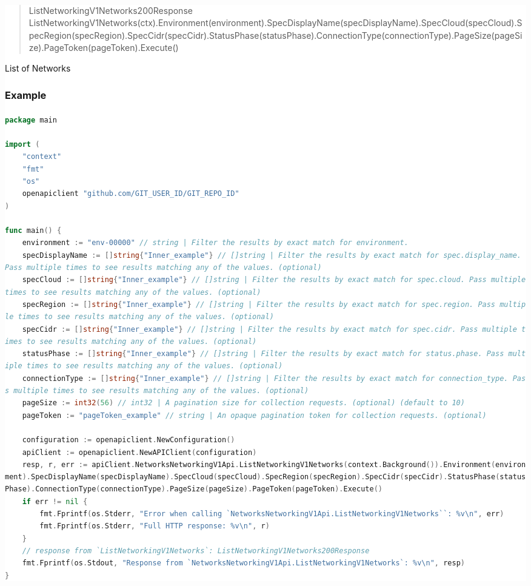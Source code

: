 > ListNetworkingV1Networks200Response ListNetworkingV1Networks(ctx).Environment(environment).SpecDisplayName(specDisplayName).SpecCloud(specCloud).SpecRegion(specRegion).SpecCidr(specCidr).StatusPhase(statusPhase).ConnectionType(connectionType).PageSize(pageSize).PageToken(pageToken).Execute()

List of Networks



### Example

```go
package main

import (
    "context"
    "fmt"
    "os"
    openapiclient "github.com/GIT_USER_ID/GIT_REPO_ID"
)

func main() {
    environment := "env-00000" // string | Filter the results by exact match for environment.
    specDisplayName := []string{"Inner_example"} // []string | Filter the results by exact match for spec.display_name. Pass multiple times to see results matching any of the values. (optional)
    specCloud := []string{"Inner_example"} // []string | Filter the results by exact match for spec.cloud. Pass multiple times to see results matching any of the values. (optional)
    specRegion := []string{"Inner_example"} // []string | Filter the results by exact match for spec.region. Pass multiple times to see results matching any of the values. (optional)
    specCidr := []string{"Inner_example"} // []string | Filter the results by exact match for spec.cidr. Pass multiple times to see results matching any of the values. (optional)
    statusPhase := []string{"Inner_example"} // []string | Filter the results by exact match for status.phase. Pass multiple times to see results matching any of the values. (optional)
    connectionType := []string{"Inner_example"} // []string | Filter the results by exact match for connection_type. Pass multiple times to see results matching any of the values. (optional)
    pageSize := int32(56) // int32 | A pagination size for collection requests. (optional) (default to 10)
    pageToken := "pageToken_example" // string | An opaque pagination token for collection requests. (optional)

    configuration := openapiclient.NewConfiguration()
    apiClient := openapiclient.NewAPIClient(configuration)
    resp, r, err := apiClient.NetworksNetworkingV1Api.ListNetworkingV1Networks(context.Background()).Environment(environment).SpecDisplayName(specDisplayName).SpecCloud(specCloud).SpecRegion(specRegion).SpecCidr(specCidr).StatusPhase(statusPhase).ConnectionType(connectionType).PageSize(pageSize).PageToken(pageToken).Execute()
    if err != nil {
        fmt.Fprintf(os.Stderr, "Error when calling `NetworksNetworkingV1Api.ListNetworkingV1Networks``: %v\n", err)
        fmt.Fprintf(os.Stderr, "Full HTTP response: %v\n", r)
    }
    // response from `ListNetworkingV1Networks`: ListNetworkingV1Networks200Response
    fmt.Fprintf(os.Stdout, "Response from `NetworksNetworkingV1Api.ListNetworkingV1Networks`: %v\n", resp)
}
```
